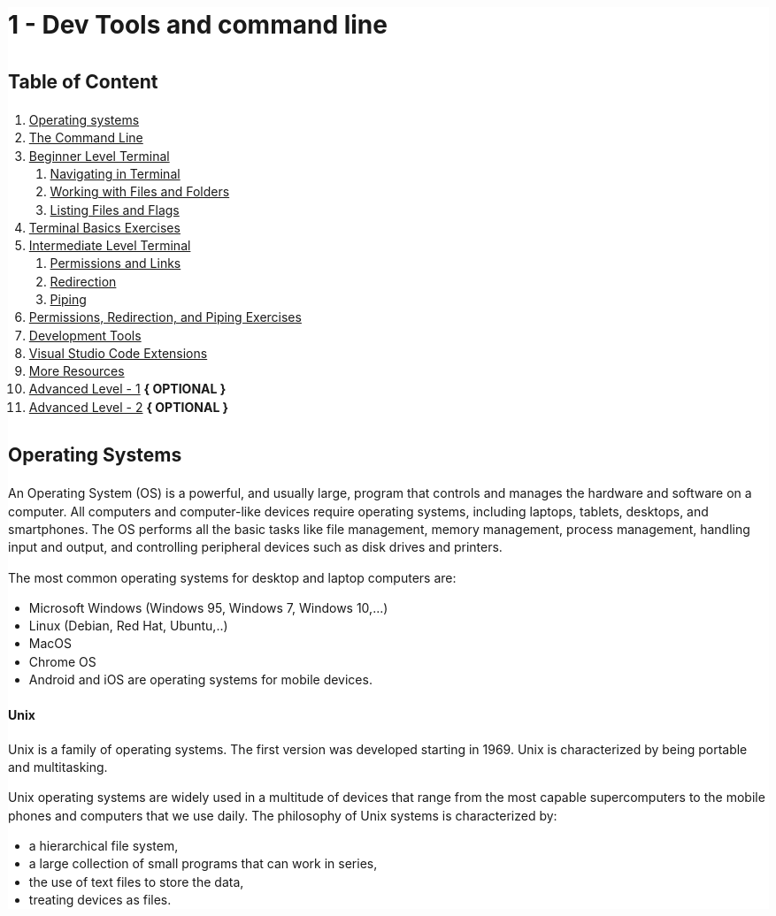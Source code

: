 # 1 - Dev Tools and command line

## Table of Content

1. [Operating systems](dev\_tools.md#operating-systems)
2. [The Command Line](dev\_tools.md#the-command-line)
3. [Beginner Level Terminal](dev\_tools.md#beginner-level)&#x20;
   1. [Navigating in Terminal](dev\_tools.md#navigating-in-terminal)
   2. [Working with Files and Folders](dev\_tools.md#working-with-files-and-folders)
   3. [Listing Files and Flags](dev\_tools.md#listing-files-and-flags)
4. [Terminal Basics Exercises](dev\_tools.md#terminal-basics-exercises)
5. [Intermediate Level Terminal](dev\_tools.md#intermediate-level)
   1. [Permissions and Links](dev\_tools.md#permissions-and-links)
   2. [Redirection](dev\_tools.md#redirection)
   3. [Piping](dev\_tools.md#piping)
6. [Permissions, Redirection, and Piping Exercises](dev\_tools.md#permissions-redirection-and-piping-exercise)
7. [Development Tools](dev\_tools.md#development-tools)
8. [Visual Studio Code Extensions](dev\_tools.md#optional-visual-studio-code-extensions-for-web-development)
9. [More Resources](dev\_tools.md#more-resources)
10. [Advanced Level - 1](dev\_tools.md#advanced-level-1-optional) **{ OPTIONAL }**
11. [Advanced Level - 2](dev\_tools.md#advanced-level-2-optional) **{ OPTIONAL }**

## Operating Systems

An Operating System (OS) is a powerful, and usually large, program that controls and manages the hardware and software on a computer. All computers and computer-like devices require operating systems, including laptops, tablets, desktops, and smartphones. The OS performs all the basic tasks like file management, memory management, process management, handling input and output, and controlling peripheral devices such as disk drives and printers.

The most common operating systems for desktop and laptop computers are:

* Microsoft Windows (Windows 95, Windows 7, Windows 10,...)
* Linux (Debian, Red Hat, Ubuntu,..)
* MacOS
* Chrome OS
* Android and iOS are operating systems for mobile devices.

#### Unix

Unix is ​​a family of operating systems. The first version was developed starting in 1969. Unix is ​​characterized by being portable and multitasking.

Unix operating systems are widely used in a multitude of devices that range from the most capable supercomputers to the mobile phones and computers that we use daily. The philosophy of Unix systems is characterized by:

* a hierarchical file system,
* a large collection of small programs that can work in series,
* the use of text files to store the data,
* treating devices as files.
